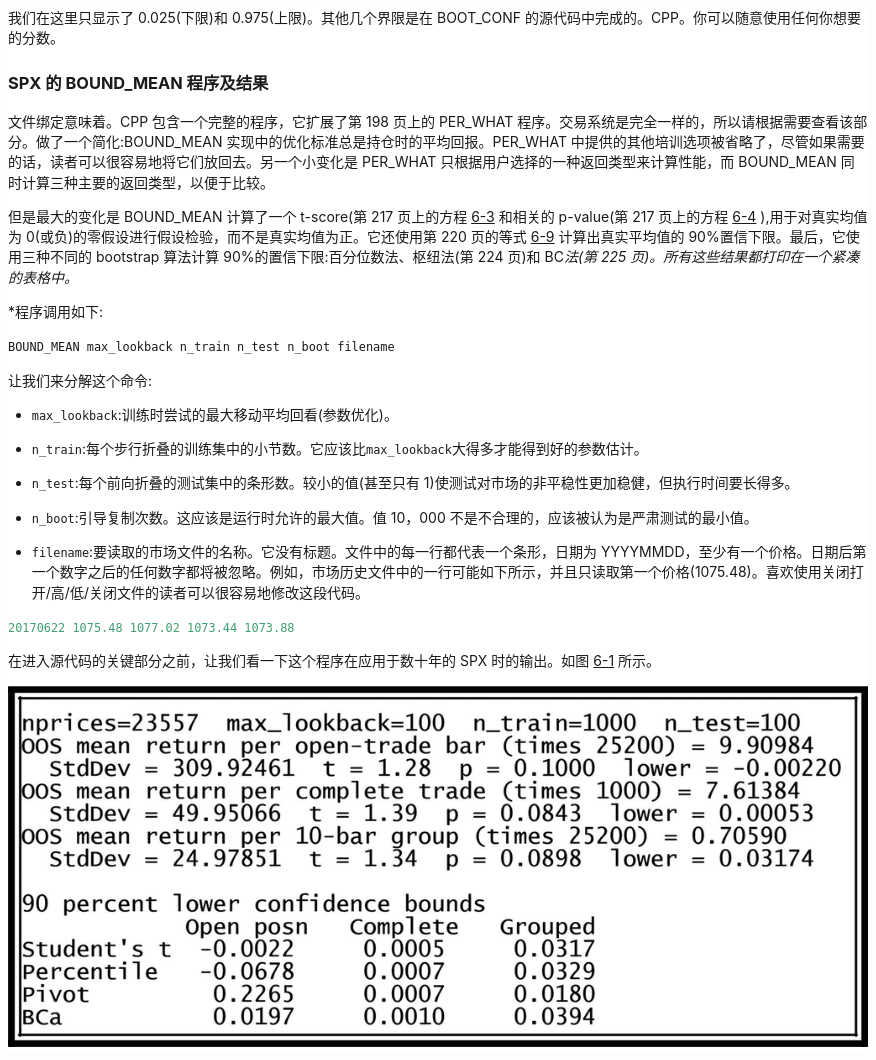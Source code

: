 我们在这里只显示了 0.025(下限)和 0.975(上限)。其他几个界限是在 BOOT_CONF 的源代码中完成的。CPP。你可以随意使用任何你想要的分数。

### SPX 的 BOUND_MEAN 程序及结果

文件绑定意味着。CPP 包含一个完整的程序，它扩展了第 198 页上的 PER_WHAT 程序。交易系统是完全一样的，所以请根据需要查看该部分。做了一个简化:BOUND_MEAN 实现中的优化标准总是持仓时的平均回报。PER_WHAT 中提供的其他培训选项被省略了，尽管如果需要的话，读者可以很容易地将它们放回去。另一个小变化是 PER_WHAT 只根据用户选择的一种返回类型来计算性能，而 BOUND_MEAN 同时计算三种主要的返回类型，以便于比较。

但是最大的变化是 BOUND_MEAN 计算了一个 t-score(第 217 页上的方程 [6-3](#Equ3) 和相关的 p-value(第 217 页上的方程 [6-4](#Equ4) ),用于对真实均值为 0(或负)的零假设进行假设检验，而不是真实均值为正。它还使用第 220 页的等式 [6-9](#Equ9) 计算出真实平均值的 90%置信下限。最后，它使用三种不同的 bootstrap 算法计算 90%的置信下限:百分位数法、枢纽法(第 224 页)和 BC*法(第 225 页)。所有这些结果都打印在一个紧凑的表格中。*

 *程序调用如下:

```cpp
BOUND_MEAN max_lookback n_train n_test n_boot filename

```

让我们来分解这个命令:

*   `max_lookback`:训练时尝试的最大移动平均回看(参数优化)。

*   `n_train`:每个步行折叠的训练集中的小节数。它应该比`max_lookback`大得多才能得到好的参数估计。

*   `n_test`:每个前向折叠的测试集中的条形数。较小的值(甚至只有 1)使测试对市场的非平稳性更加稳健，但执行时间要长得多。

*   `n_boot`:引导复制次数。这应该是运行时允许的最大值。值 10，000 不是不合理的，应该被认为是严肃测试的最小值。

*   `filename`:要读取的市场文件的名称。它没有标题。文件中的每一行都代表一个条形，日期为 YYYYMMDD，至少有一个价格。日期后第一个数字之后的任何数字都将被忽略。例如，市场历史文件中的一行可能如下所示，并且只读取第一个价格(1075.48)。喜欢使用关闭打开/高/低/关闭文件的读者可以很容易地修改这段代码。

```cpp
20170622 1075.48 1077.02 1073.44 1073.88

```

在进入源代码的关键部分之前，让我们看一下这个程序在应用于数十年的 SPX 时的输出。如图 [6-1](#Fig1) 所示。

![img/474239_1_En_6_Fig1_HTML.jpg](img/474239_1_En_6_Fig1_HTML.jpg)
